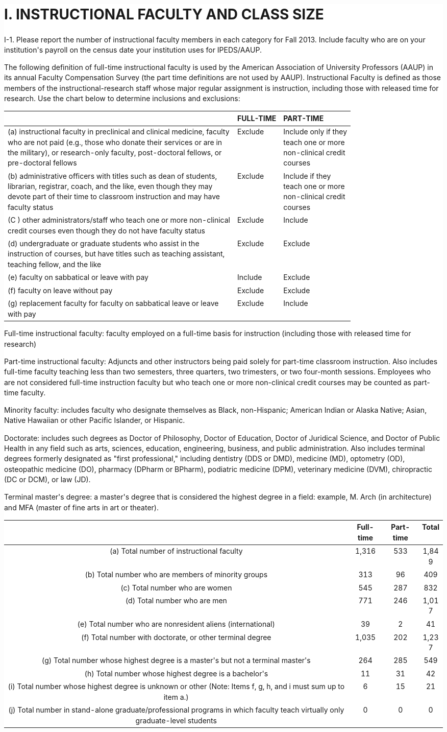# I. INSTRUCTIONAL FACULTY AND CLASS SIZE 

I-1. Please report the number of instructional faculty members in each category for Fall 2013. Include faculty who are on your institution's payroll on the census date your institution uses for IPEDS/AAUP.

The following definition of full-time instructional faculty is used by the American Association of University Professors (AAUP) in its annual Faculty Compensation Survey (the part time definitions are not used by AAUP). Instructional Faculty is defined as those members of the instructional-research staff whose major regular assignment is instruction, including those with released time for research. Use the chart below to determine inclusions and exclusions:

|  | FULL-TIME | PART-TIME |
| :-- | :-- | :-- |
| (a) instructional faculty in preclinical and clinical medicine, faculty <br> who are not paid (e.g., those who donate their services or are in <br> the military), or research-only faculty, post-doctoral fellows, or <br> pre-doctoral fellows | Exclude | Include only if they <br> teach one or more <br> non-clinical credit <br> courses |
| (b) administrative officers with titles such as dean of students, <br> librarian, registrar, coach, and the like, even though they may <br> devote part of their time to classroom instruction and may have <br> faculty status | Exclude | Include if they <br> teach one or more <br> non-clinical credit <br> courses |
| (C ) other administrators/staff who teach one or more non-clinical <br> credit courses even though they do not have faculty status | Exclude | Include |
| (d) undergraduate or graduate students who assist in the <br> instruction of courses, but have titles such as teaching assistant, <br> teaching fellow, and the like | Exclude | Exclude |
| (e) faculty on sabbatical or leave with pay | Include | Exclude |
| (f) faculty on leave without pay | Exclude | Exclude |
| (g) replacement faculty for faculty on sabbatical leave or leave <br> with pay | Exclude | Include |
Full-time instructional faculty: faculty employed on a full-time basis for instruction (including those with released time for research)

Part-time instructional faculty: Adjuncts and other instructors being paid solely for part-time classroom instruction. Also includes full-time faculty teaching less than two semesters, three quarters, two trimesters, or two four-month sessions. Employees who are not considered full-time instruction faculty but who teach one or more non-clinical credit courses may be counted as part-time faculty.

Minority faculty: includes faculty who designate themselves as Black, non-Hispanic; American Indian or Alaska Native; Asian, Native Hawaiian or other Pacific Islander, or Hispanic.

Doctorate: includes such degrees as Doctor of Philosophy, Doctor of Education, Doctor of Juridical Science, and Doctor of Public Health in any field such as arts, sciences, education, engineering, business, and public administration. Also includes terminal degrees formerly designated as "first professional," including dentistry (DDS or DMD), medicine (MD), optometry (OD), osteopathic medicine (DO), pharmacy (DPharm or BPharm), podiatric medicine (DPM), veterinary medicine (DVM), chiropractic (DC or DCM), or law (JD).

Terminal master's degree: a master's degree that is considered the highest degree in a field: example, M. Arch (in architecture) and MFA (master of fine arts in art or theater).

|  | Full-time | Part-time | Total |
| :--: | :--: | :--: | :--: |
| (a) Total number of instructional faculty | 1,316 | 533 | 1,849 |
| (b) Total number who are members of minority groups | 313 | 96 | 409 |
| (c) Total number who are women | 545 | 287 | 832 |
| (d) Total number who are men | 771 | 246 | 1,017 |
| (e) Total number who are nonresident aliens (international) | 39 | 2 | 41 |
| (f) Total number with doctorate, or other terminal degree | 1,035 | 202 | 1,237 |
| (g) Total number whose highest degree is a master's but not a terminal master's | 264 | 285 | 549 |
| (h) Total number whose highest degree is a bachelor's | 11 | 31 | 42 |
| (i) Total number whose highest degree is unknown or other (Note: Items f, g, h, and i must sum up to item a.) | 6 | 15 | 21 |
| (j) Total number in stand-alone graduate/professional programs in which faculty teach virtually only graduate-level students | 0 | 0 | 0 |